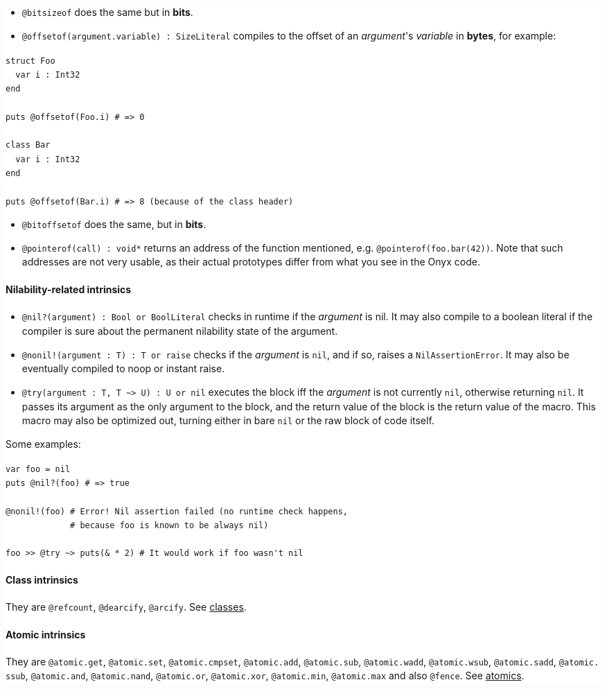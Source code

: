   * `@bitsizeof` does the same but in **bits**.

  * `@offsetof(argument.variable) : SizeLiteral` compiles to the offset of an *argument*'s *variable* in **bytes**, for example:

  ```onyx
  struct Foo
    var i : Int32
  end

  puts @offsetof(Foo.i) # => 0

  class Bar
    var i : Int32
  end

  puts @offsetof(Bar.i) # => 8 (because of the class header)
  ```

  * `@bitoffsetof` does the same, but in **bits**.

  * `@pointerof(call) : void*` returns an address of the function mentioned, e.g. `@pointerof(foo.bar(42))`. Note that such addresses are not very usable, as their actual prototypes differ from what you see in the Onyx code.

#### Nilability-related intrinsics

  * `@nil?(argument) : Bool or BoolLiteral` checks in runtime if the *argument* is nil. It may also compile to a boolean literal if the compiler is sure about the permanent nilability state of the argument.

  * `@nonil!(argument : T) : T or raise` checks if the *argument* is `nil`, and if so, raises a `NilAssertionError`. It may also be eventually compiled to noop or instant raise.

  * `@try(argument : T, T ~> U) : U or nil` executes the block iff the *argument* is not currently `nil`, otherwise returning `nil`. It passes its argument as the only argument to the block, and the return value of the block is the return value of the macro. This macro may also be optimized out, turning either in bare `nil` or the raw block of code itself.

Some examples:

```onyx
var foo = nil
puts @nil?(foo) # => true

@nonil!(foo) # Error! Nil assertion failed (no runtime check happens,
             # because foo is known to be always nil)

foo >> @try ~> puts(& * 2) # It would work if foo wasn't nil
```

#### Class intrinsics

They are `@refcount`, `@dearcify`, `@arcify`. See [classes]().

#### Atomic intrinsics

They are `@atomic.get`, `@atomic.set`, `@atomic.cmpset`, `@atomic.add`, `@atomic.sub`, `@atomic.wadd`, `@atomic.wsub`, `@atomic.sadd`, `@atomic.ssub`, `@atomic.and`, `@atomic.nand`, `@atomic.or`, `@atomic.xor`, `@atomic.min`, `@atomic.max` and also `@fence`. See [atomics]().

